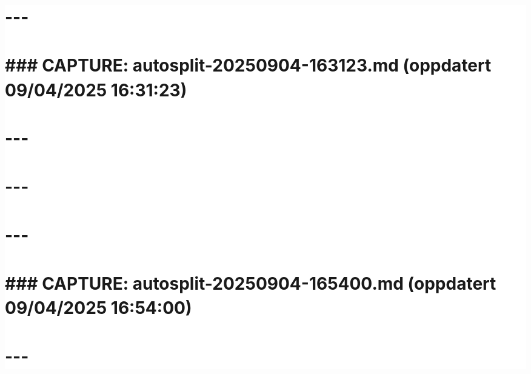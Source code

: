 #

#

# ---

#

#

#

#

#

# \### CAPTURE: autosplit-20250904-163123.md (oppdatert 09/04/2025 16:31:23)

# ---

#

#

# ---

#

#

#

# ---

#

#

#

#

#

# \### CAPTURE: autosplit-20250904-165400.md (oppdatert 09/04/2025 16:54:00)

# ---

#
